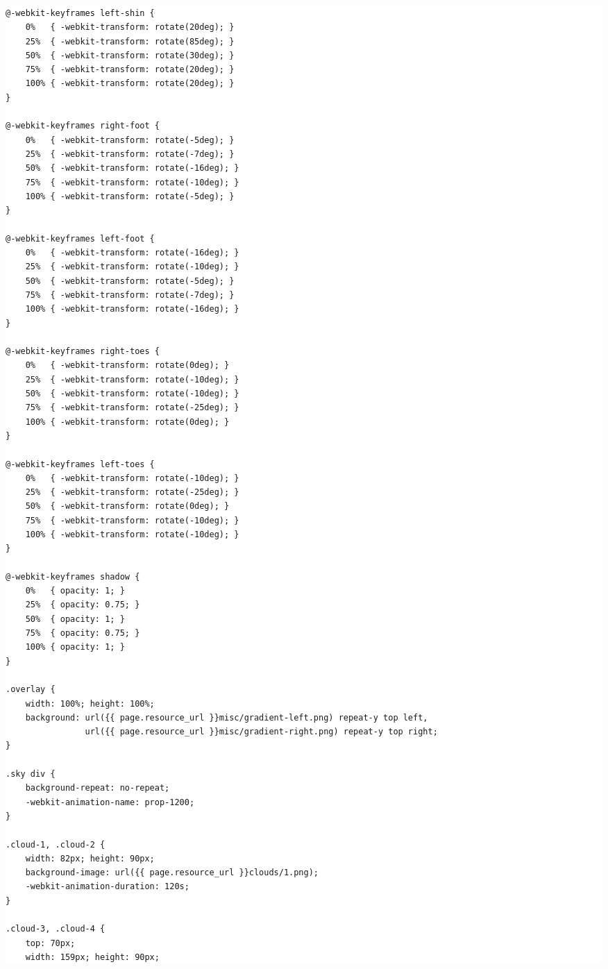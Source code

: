     @-webkit-keyframes left-shin {
        0%   { -webkit-transform: rotate(20deg); }
        25%  { -webkit-transform: rotate(85deg); }
        50%  { -webkit-transform: rotate(30deg); }
        75%  { -webkit-transform: rotate(20deg); }
        100% { -webkit-transform: rotate(20deg); }
    }

    @-webkit-keyframes right-foot {
        0%   { -webkit-transform: rotate(-5deg); }
        25%  { -webkit-transform: rotate(-7deg); }
        50%  { -webkit-transform: rotate(-16deg); }
        75%  { -webkit-transform: rotate(-10deg); }
        100% { -webkit-transform: rotate(-5deg); }
    }

    @-webkit-keyframes left-foot {
        0%   { -webkit-transform: rotate(-16deg); }
        25%  { -webkit-transform: rotate(-10deg); }
        50%  { -webkit-transform: rotate(-5deg); }
        75%  { -webkit-transform: rotate(-7deg); }
        100% { -webkit-transform: rotate(-16deg); }
    }

    @-webkit-keyframes right-toes {
        0%   { -webkit-transform: rotate(0deg); }
        25%  { -webkit-transform: rotate(-10deg); }
        50%  { -webkit-transform: rotate(-10deg); }
        75%  { -webkit-transform: rotate(-25deg); }
        100% { -webkit-transform: rotate(0deg); }
    }

    @-webkit-keyframes left-toes {
        0%   { -webkit-transform: rotate(-10deg); }
        25%  { -webkit-transform: rotate(-25deg); }
        50%  { -webkit-transform: rotate(0deg); }
        75%  { -webkit-transform: rotate(-10deg); }
        100% { -webkit-transform: rotate(-10deg); }
    }

    @-webkit-keyframes shadow {
        0%   { opacity: 1; }
        25%  { opacity: 0.75; }
        50%  { opacity: 1; }
        75%  { opacity: 0.75; }
        100% { opacity: 1; }
    }

    .overlay {
        width: 100%; height: 100%;
        background: url({{ page.resource_url }}misc/gradient-left.png) repeat-y top left,
                    url({{ page.resource_url }}misc/gradient-right.png) repeat-y top right;
    }

    .sky div {
        background-repeat: no-repeat;
        -webkit-animation-name: prop-1200;
    }

    .cloud-1, .cloud-2 {
        width: 82px; height: 90px;
        background-image: url({{ page.resource_url }}clouds/1.png);
        -webkit-animation-duration: 120s;
    }

    .cloud-3, .cloud-4 {
        top: 70px;
        width: 159px; height: 90px;